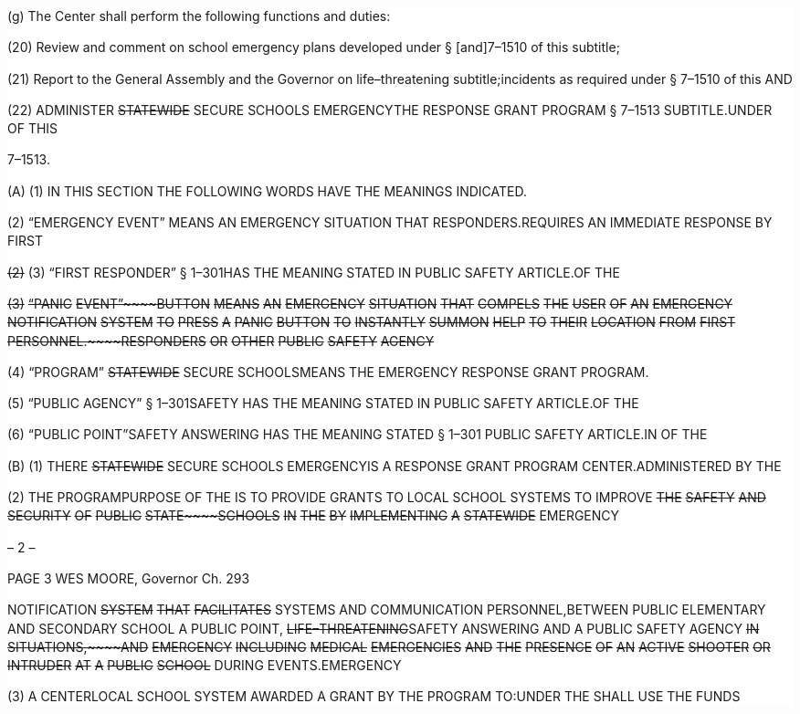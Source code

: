 (g) The Center shall perform the following functions and duties:

(20) Review and comment on school emergency plans developed under §
[and]7–1510 of this subtitle;

(21) Report to the General Assembly and the Governor on life–threatening
subtitle;incidents as required under § 7–1510 of this AND

(22) ADMINISTER ~~STATEWIDE~~ SECURE SCHOOLS EMERGENCYTHE
RESPONSE GRANT PROGRAM § 7–1513 SUBTITLE.UNDER OF THIS

7–1513.

(A) (1) IN THIS SECTION THE FOLLOWING WORDS HAVE THE MEANINGS
INDICATED.

(2) “EMERGENCY EVENT” MEANS AN EMERGENCY SITUATION THAT
RESPONDERS.REQUIRES AN IMMEDIATE RESPONSE BY FIRST

~~(2)~~ (3) “FIRST RESPONDER” § 1–301HAS THE MEANING STATED IN
PUBLIC SAFETY ARTICLE.OF THE

~~(3)~~ ~~“PANIC~~ ~~EVENT”~~~~BUTTON~~ ~~MEANS~~ ~~AN~~ ~~EMERGENCY~~ ~~SITUATION~~ ~~THAT~~
~~COMPELS~~ ~~THE~~ ~~USER~~ ~~OF~~ ~~AN~~ ~~EMERGENCY~~ ~~NOTIFICATION~~ ~~SYSTEM~~ ~~TO~~ ~~PRESS~~ ~~A~~ ~~PANIC~~
~~BUTTON~~ ~~TO~~ ~~INSTANTLY~~ ~~SUMMON~~ ~~HELP~~ ~~TO~~ ~~THEIR~~ ~~LOCATION~~ ~~FROM~~ ~~FIRST~~
~~PERSONNEL.~~~~RESPONDERS~~ ~~OR~~ ~~OTHER~~ ~~PUBLIC~~ ~~SAFETY~~ ~~AGENCY~~

(4) “PROGRAM” ~~STATEWIDE~~ SECURE SCHOOLSMEANS THE
EMERGENCY RESPONSE GRANT PROGRAM.

(5) “PUBLIC AGENCY” § 1–301SAFETY HAS THE MEANING STATED IN
PUBLIC SAFETY ARTICLE.OF THE

(6) “PUBLIC POINT”SAFETY ANSWERING HAS THE MEANING STATED
§ 1–301 PUBLIC SAFETY ARTICLE.IN OF THE

(B) (1) THERE ~~STATEWIDE~~ SECURE SCHOOLS EMERGENCYIS A
RESPONSE GRANT PROGRAM CENTER.ADMINISTERED BY THE

(2) THE PROGRAMPURPOSE OF THE IS TO PROVIDE GRANTS TO
LOCAL SCHOOL SYSTEMS TO IMPROVE ~~THE~~ ~~SAFETY~~ ~~AND~~ ~~SECURITY~~ ~~OF~~ ~~PUBLIC~~
~~STATE~~~~SCHOOLS~~ ~~IN~~ ~~THE~~ ~~BY~~ ~~IMPLEMENTING~~ ~~A~~ ~~STATEWIDE~~ EMERGENCY

– 2 –

PAGE 3
WES MOORE, Governor Ch. 293

NOTIFICATION ~~SYSTEM~~ ~~THAT~~ ~~FACILITATES~~ SYSTEMS AND COMMUNICATION
PERSONNEL,BETWEEN PUBLIC ELEMENTARY AND SECONDARY SCHOOL A PUBLIC
POINT, ~~LIFE–THREATENING~~SAFETY ANSWERING AND A PUBLIC SAFETY AGENCY ~~IN~~
~~SITUATIONS,~~~~AND~~ ~~EMERGENCY~~ ~~INCLUDING~~ ~~MEDICAL~~ ~~EMERGENCIES~~ ~~AND~~ ~~THE~~
~~PRESENCE~~ ~~OF~~ ~~AN~~ ~~ACTIVE~~ ~~SHOOTER~~ ~~OR~~ ~~INTRUDER~~ ~~AT~~ ~~A~~ ~~PUBLIC~~ ~~SCHOOL~~ DURING
EVENTS.EMERGENCY

(3) A CENTERLOCAL SCHOOL SYSTEM AWARDED A GRANT BY THE
PROGRAM TO:UNDER THE SHALL USE THE FUNDS
